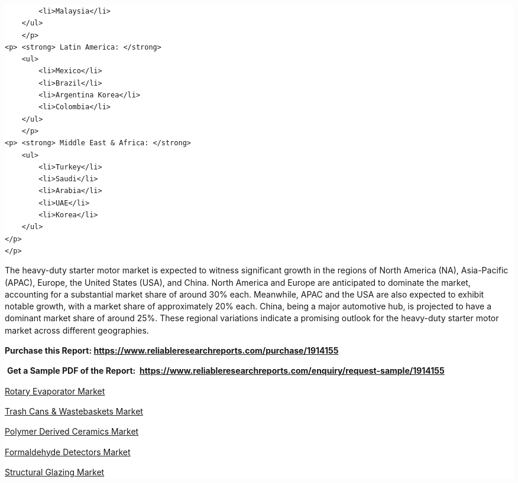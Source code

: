             <li>Malaysia</li>
        </ul>
        </p> 
    <p> <strong> Latin America: </strong>
        <ul>
            <li>Mexico</li>
            <li>Brazil</li>
            <li>Argentina Korea</li>
            <li>Colombia</li>
        </ul>
        </p> 
    <p> <strong> Middle East & Africa: </strong>
        <ul>
            <li>Turkey</li>
            <li>Saudi</li>
            <li>Arabia</li>
            <li>UAE</li>
            <li>Korea</li>
        </ul>
    </p>
    </p>
<p><p>The heavy-duty starter motor market is expected to witness significant growth in the regions of North America (NA), Asia-Pacific (APAC), Europe, the United States (USA), and China. North America and Europe are anticipated to dominate the market, accounting for a substantial market share of around 30% each. Meanwhile, APAC and the USA are also expected to exhibit notable growth, with a market share of approximately 20% each. China, being a major automotive hub, is projected to have a dominant market share of around 25%. These regional variations indicate a promising outlook for the heavy-duty starter motor market across different geographies.</p></p>
<p><strong>Purchase this Report: <a href="https://www.reliableresearchreports.com/purchase/1914155">https://www.reliableresearchreports.com/purchase/1914155</a></strong></p>
<p>&nbsp;<strong>Get a Sample PDF of the Report:&nbsp;&nbsp;<a href="https://www.reliableresearchreports.com/enquiry/request-sample/1914155">https://www.reliableresearchreports.com/enquiry/request-sample/1914155</a></strong></p>
<p><strong></strong></p>
<p><p><a href="https://medium.com/@kyliemorgan1913/rotary-evaporator-market-competitive-analysis-market-trends-and-forecast-to-2030-4d07025c6bc2">Rotary Evaporator Market</a></p><p><a href="https://medium.com/@kyliemorgan1913/decoding-trash-cans-amp-wastebaskets-market-metrics-market-share-trends-and-growth-patterns-84bffd48081d">Trash Cans & Wastebaskets Market</a></p><p><a href="https://medium.com/@kyliemorgan1913/polymer-derived-ceramics-market-size-cagr-trends-2024-2030-7732c4673aa3">Polymer Derived Ceramics Market</a></p><p><a href="https://medium.com/@kyliemorgan1913/formaldehyde-detectors-market-competitive-analysis-market-trends-and-forecast-to-2030-8176e1fca4ec">Formaldehyde Detectors Market</a></p><p><a href="https://medium.com/@kyliemorgan1913/analyzing-structural-glazing-market-global-industry-perspective-and-forecast-2023-to-2030-95694daca51a">Structural Glazing Market</a></p></p>